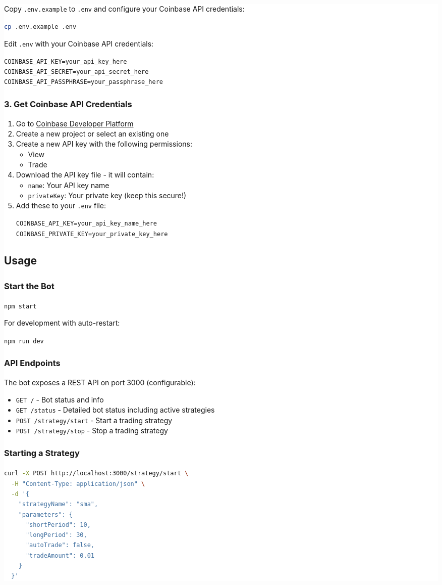 Copy `.env.example` to `.env` and configure your Coinbase API credentials:

```bash
cp .env.example .env
```

Edit `.env` with your Coinbase API credentials:

```env
COINBASE_API_KEY=your_api_key_here
COINBASE_API_SECRET=your_api_secret_here
COINBASE_API_PASSPHRASE=your_passphrase_here
```

### 3. Get Coinbase API Credentials

1. Go to [Coinbase Developer Platform](https://portal.cdp.coinbase.com/projects)
2. Create a new project or select an existing one
3. Create a new API key with the following permissions:
   - View
   - Trade
4. Download the API key file - it will contain:
   - `name`: Your API key name
   - `privateKey`: Your private key (keep this secure!)
5. Add these to your `.env` file:
   ```env
   COINBASE_API_KEY=your_api_key_name_here
   COINBASE_PRIVATE_KEY=your_private_key_here
   ```

## Usage

### Start the Bot

```bash
npm start
```

For development with auto-restart:

```bash
npm run dev
```

### API Endpoints

The bot exposes a REST API on port 3000 (configurable):

- `GET /` - Bot status and info
- `GET /status` - Detailed bot status including active strategies
- `POST /strategy/start` - Start a trading strategy
- `POST /strategy/stop` - Stop a trading strategy

### Starting a Strategy

```bash
curl -X POST http://localhost:3000/strategy/start \
  -H "Content-Type: application/json" \
  -d '{
    "strategyName": "sma",
    "parameters": {
      "shortPeriod": 10,
      "longPeriod": 30,
      "autoTrade": false,
      "tradeAmount": 0.01
    }
  }'
```
